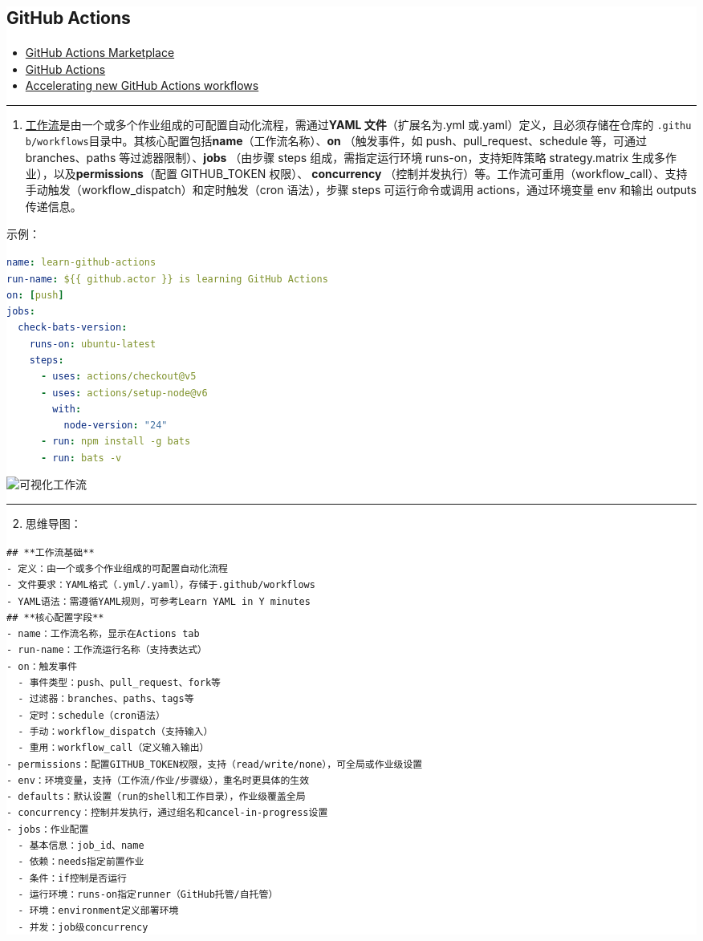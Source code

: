 ## GitHub Actions

- [GitHub Actions Marketplace](https://github.com/marketplace?type=actions)
- [GitHub Actions](https://github.com/features/actions)
- [Accelerating new GitHub Actions workflows](https://github.com/actions/starter-workflows)

---

1. [工作流](https://docs.github.com/en/actions/reference/workflows-and-actions/workflow-syntax)是由一个或多个作业组成的可配置自动化流程，需通过**YAML 文件**（扩展名为.yml 或.yaml）定义，且必须存储在仓库的
   `.github/workflows`目录中。其核心配置包括**name**（工作流名称）、**on**
   （触发事件，如 push、pull_request、schedule 等，可通过 branches、paths 等过滤器限制）、**jobs**
   （由步骤 steps 组成，需指定运行环境 runs-on，支持矩阵策略 strategy.matrix 生成多作业），以及**permissions**（配置 GITHUB_TOKEN 权限）、
   **concurrency**
   （控制并发执行）等。工作流可重用（workflow_call）、支持手动触发（workflow_dispatch）和定时触发（cron 语法），步骤 steps 可运行命令或调用 actions，通过环境变量 env 和输出 outputs 传递信息。

示例：

```yaml
name: learn-github-actions
run-name: ${{ github.actor }} is learning GitHub Actions
on: [push]
jobs:
  check-bats-version:
    runs-on: ubuntu-latest
    steps:
      - uses: actions/checkout@v5
      - uses: actions/setup-node@v6
        with:
          node-version: "24"
      - run: npm install -g bats
      - run: bats -v
```

![可视化工作流](https://docs.github.com/assets/cb-34473/mw-1440/images/help/actions/overview-actions-event.webp)

---

2. 思维导图：

```mindmap
## **工作流基础**
- 定义：由一个或多个作业组成的可配置自动化流程
- 文件要求：YAML格式（.yml/.yaml），存储于.github/workflows
- YAML语法：需遵循YAML规则，可参考Learn YAML in Y minutes
## **核心配置字段**
- name：工作流名称，显示在Actions tab
- run-name：工作流运行名称（支持表达式）
- on：触发事件
  - 事件类型：push、pull_request、fork等
  - 过滤器：branches、paths、tags等
  - 定时：schedule（cron语法）
  - 手动：workflow_dispatch（支持输入）
  - 重用：workflow_call（定义输入输出）
- permissions：配置GITHUB_TOKEN权限，支持（read/write/none），可全局或作业级设置
- env：环境变量，支持（工作流/作业/步骤级），重名时更具体的生效
- defaults：默认设置（run的shell和工作目录），作业级覆盖全局
- concurrency：控制并发执行，通过组名和cancel-in-progress设置
- jobs：作业配置
  - 基本信息：job_id、name
  - 依赖：needs指定前置作业
  - 条件：if控制是否运行
  - 运行环境：runs-on指定runner（GitHub托管/自托管）
  - 环境：environment定义部署环境
  - 并发：job级concurrency
```